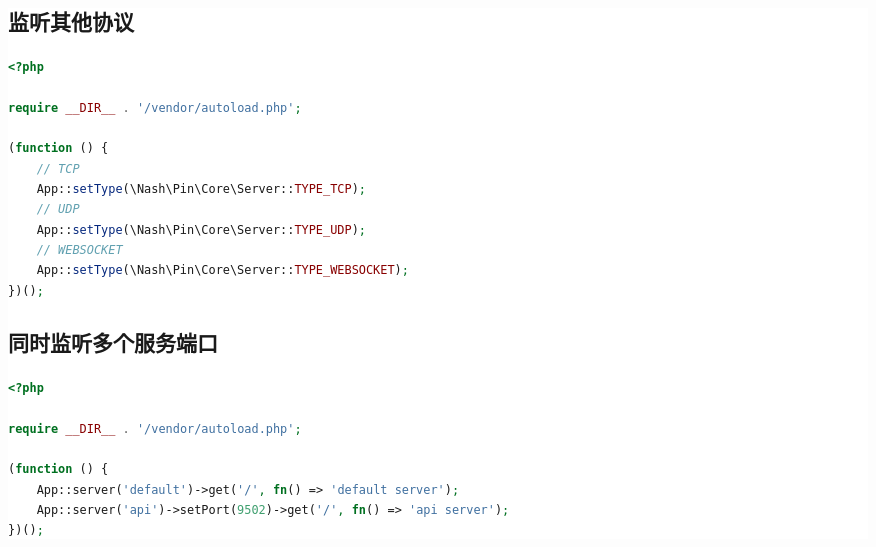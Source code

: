 ## 监听其他协议

```php
<?php

require __DIR__ . '/vendor/autoload.php';

(function () {
    // TCP
    App::setType(\Nash\Pin\Core\Server::TYPE_TCP);
    // UDP
    App::setType(\Nash\Pin\Core\Server::TYPE_UDP);
    // WEBSOCKET
    App::setType(\Nash\Pin\Core\Server::TYPE_WEBSOCKET);
})();
```

## 同时监听多个服务端口

```php
<?php

require __DIR__ . '/vendor/autoload.php';

(function () {
    App::server('default')->get('/', fn() => 'default server');
    App::server('api')->setPort(9502)->get('/', fn() => 'api server');
})();
```

